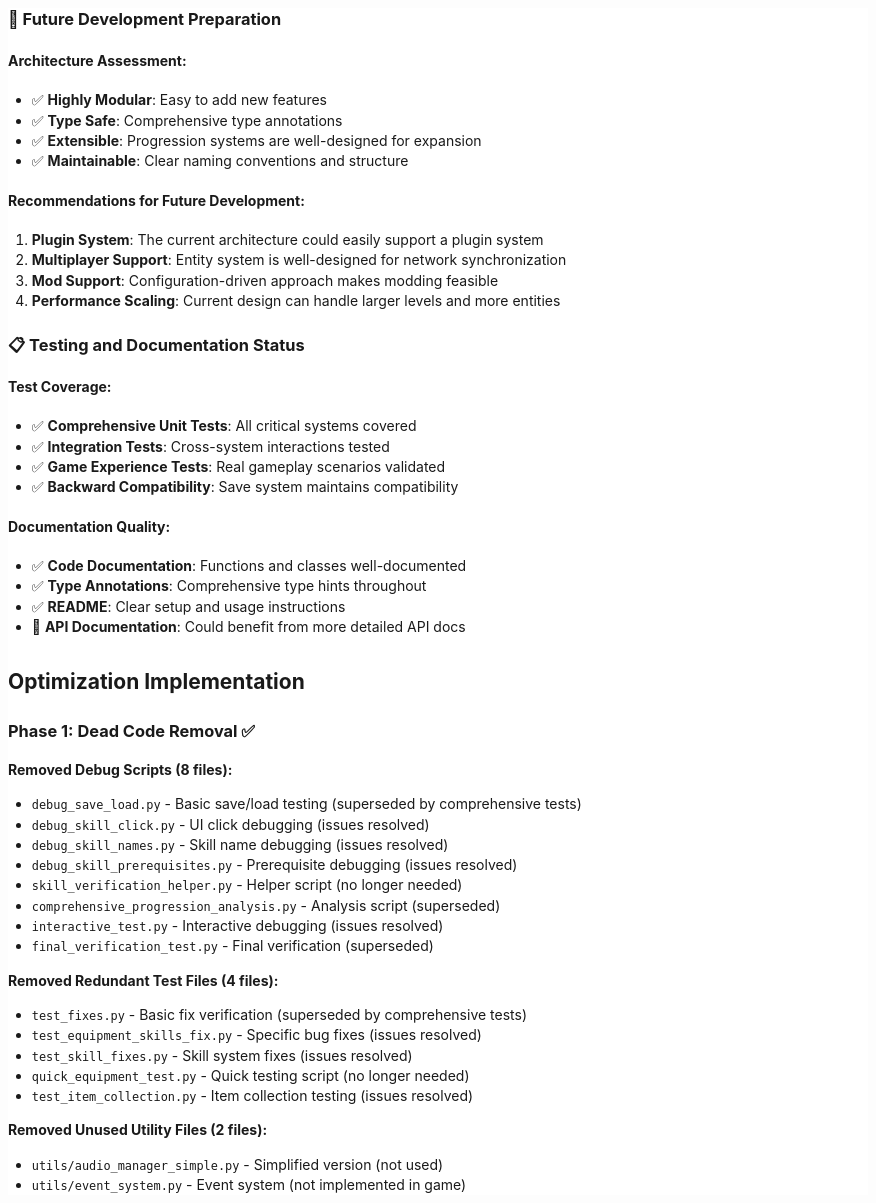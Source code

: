 ### 🚀 Future Development Preparation

#### Architecture Assessment:
- ✅ **Highly Modular**: Easy to add new features
- ✅ **Type Safe**: Comprehensive type annotations
- ✅ **Extensible**: Progression systems are well-designed for expansion
- ✅ **Maintainable**: Clear naming conventions and structure

#### Recommendations for Future Development:
1. **Plugin System**: The current architecture could easily support a plugin system
2. **Multiplayer Support**: Entity system is well-designed for network synchronization
3. **Mod Support**: Configuration-driven approach makes modding feasible
4. **Performance Scaling**: Current design can handle larger levels and more entities

### 📋 Testing and Documentation Status

#### Test Coverage:
- ✅ **Comprehensive Unit Tests**: All critical systems covered
- ✅ **Integration Tests**: Cross-system interactions tested
- ✅ **Game Experience Tests**: Real gameplay scenarios validated
- ✅ **Backward Compatibility**: Save system maintains compatibility

#### Documentation Quality:
- ✅ **Code Documentation**: Functions and classes well-documented
- ✅ **Type Annotations**: Comprehensive type hints throughout
- ✅ **README**: Clear setup and usage instructions
- 🔧 **API Documentation**: Could benefit from more detailed API docs

## Optimization Implementation

### Phase 1: Dead Code Removal ✅
**Removed Debug Scripts (8 files):**
- `debug_save_load.py` - Basic save/load testing (superseded by comprehensive tests)
- `debug_skill_click.py` - UI click debugging (issues resolved)
- `debug_skill_names.py` - Skill name debugging (issues resolved)
- `debug_skill_prerequisites.py` - Prerequisite debugging (issues resolved)
- `skill_verification_helper.py` - Helper script (no longer needed)
- `comprehensive_progression_analysis.py` - Analysis script (superseded)
- `interactive_test.py` - Interactive debugging (issues resolved)
- `final_verification_test.py` - Final verification (superseded)

**Removed Redundant Test Files (4 files):**
- `test_fixes.py` - Basic fix verification (superseded by comprehensive tests)
- `test_equipment_skills_fix.py` - Specific bug fixes (issues resolved)
- `test_skill_fixes.py` - Skill system fixes (issues resolved)
- `quick_equipment_test.py` - Quick testing script (no longer needed)
- `test_item_collection.py` - Item collection testing (issues resolved)

**Removed Unused Utility Files (2 files):**
- `utils/audio_manager_simple.py` - Simplified version (not used)
- `utils/event_system.py` - Event system (not implemented in game)
